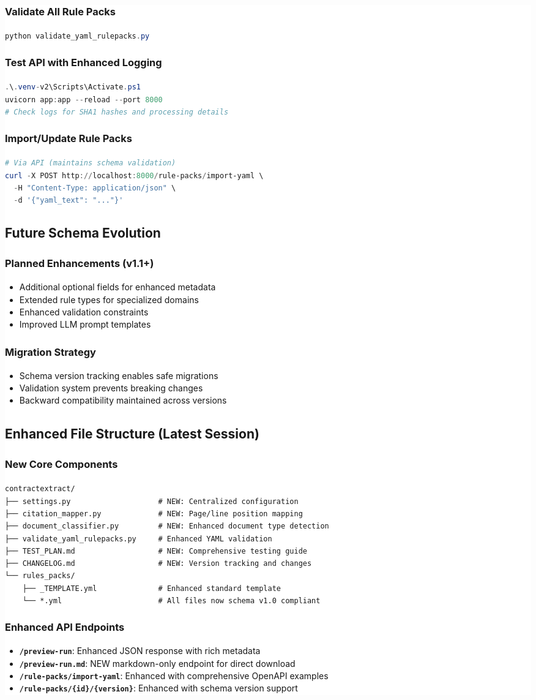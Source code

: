 ### Validate All Rule Packs
```powershell
python validate_yaml_rulepacks.py
```

### Test API with Enhanced Logging
```powershell
.\.venv-v2\Scripts\Activate.ps1
uvicorn app:app --reload --port 8000
# Check logs for SHA1 hashes and processing details
```

### Import/Update Rule Packs
```powershell
# Via API (maintains schema validation)
curl -X POST http://localhost:8000/rule-packs/import-yaml \
  -H "Content-Type: application/json" \
  -d '{"yaml_text": "..."}'
```

## Future Schema Evolution

### Planned Enhancements (v1.1+)
- Additional optional fields for enhanced metadata
- Extended rule types for specialized domains
- Enhanced validation constraints
- Improved LLM prompt templates

### Migration Strategy
- Schema version tracking enables safe migrations
- Validation system prevents breaking changes
- Backward compatibility maintained across versions

## Enhanced File Structure (Latest Session)

### New Core Components
```
contractextract/
├── settings.py                    # NEW: Centralized configuration
├── citation_mapper.py             # NEW: Page/line position mapping
├── document_classifier.py         # NEW: Enhanced document type detection
├── validate_yaml_rulepacks.py     # Enhanced YAML validation
├── TEST_PLAN.md                   # NEW: Comprehensive testing guide
├── CHANGELOG.md                   # NEW: Version tracking and changes
└── rules_packs/
    ├── _TEMPLATE.yml              # Enhanced standard template
    └── *.yml                      # All files now schema v1.0 compliant
```

### Enhanced API Endpoints
- **`/preview-run`**: Enhanced JSON response with rich metadata
- **`/preview-run.md`**: NEW markdown-only endpoint for direct download
- **`/rule-packs/import-yaml`**: Enhanced with comprehensive OpenAPI examples
- **`/rule-packs/{id}/{version}`**: Enhanced with schema version support
